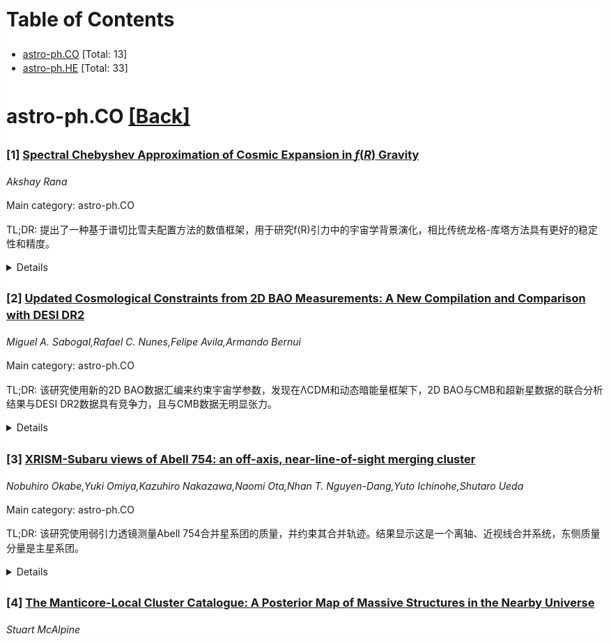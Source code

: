 <div id=toc></div>

# Table of Contents

- [astro-ph.CO](#astro-ph.CO) [Total: 13]
- [astro-ph.HE](#astro-ph.HE) [Total: 33]


<div id='astro-ph.CO'></div>

# astro-ph.CO [[Back]](#toc)

### [1] [Spectral Chebyshev Approximation of Cosmic Expansion in $f(R)$ Gravity](https://arxiv.org/abs/2510.16120)
*Akshay Rana*

Main category: astro-ph.CO

TL;DR: 提出了一种基于谱切比雪夫配置方法的数值框架，用于研究f(R)引力中的宇宙学背景演化，相比传统龙格-库塔方法具有更好的稳定性和精度。


<details><summary>Details</summary></details>


### [2] [Updated Cosmological Constraints from 2D BAO Measurements: A New Compilation and Comparison with DESI DR2](https://arxiv.org/abs/2510.16141)
*Miguel A. Sabogal,Rafael C. Nunes,Felipe Avila,Armando Bernui*

Main category: astro-ph.CO

TL;DR: 该研究使用新的2D BAO数据汇编来约束宇宙学参数，发现在ΛCDM和动态暗能量框架下，2D BAO与CMB和超新星数据的联合分析结果与DESI DR2数据具有竞争力，且与CMB数据无明显张力。


<details><summary>Details</summary></details>


### [3] [XRISM-Subaru views of Abell 754: an off-axis, near-line-of-sight merging cluster](https://arxiv.org/abs/2510.16291)
*Nobuhiro Okabe,Yuki Omiya,Kazuhiro Nakazawa,Naomi Ota,Nhan T. Nguyen-Dang,Yuto Ichinohe,Shutaro Ueda*

Main category: astro-ph.CO

TL;DR: 该研究使用弱引力透镜测量Abell 754合并星系团的质量，并约束其合并轨迹。结果显示这是一个离轴、近视线合并系统，东侧质量分量是主星系团。


<details><summary>Details</summary></details>


### [4] [The Manticore-Local Cluster Catalogue: A Posterior Map of Massive Structures in the Nearby Universe](https://arxiv.org/abs/2510.16574)
*Stuart McAlpine*

